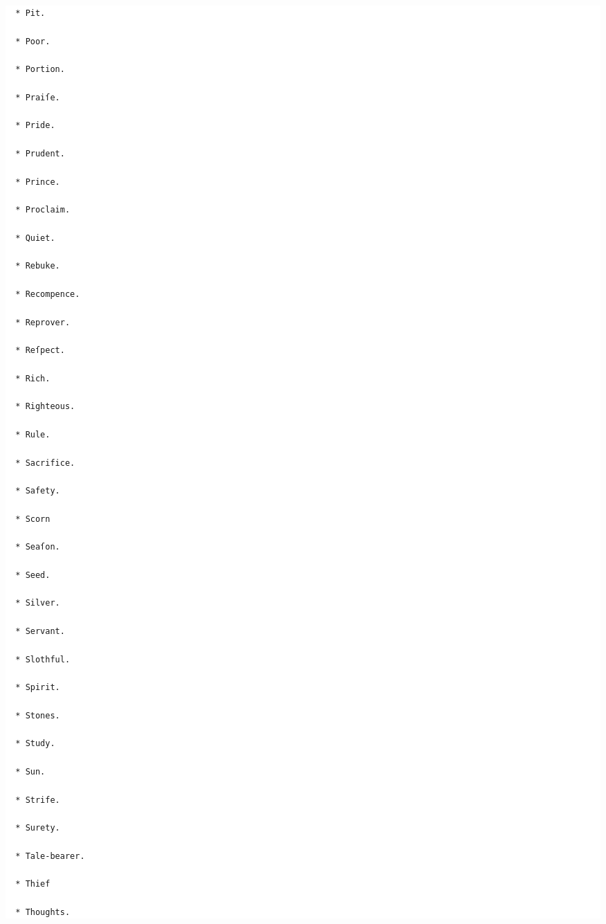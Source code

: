       * Pit.

      * Poor.

      * Portion.

      * Praiſe.

      * Pride.

      * Prudent.

      * Prince.

      * Proclaim.

      * Quiet.

      * Rebuke.

      * Recompence.

      * Reprover.

      * Reſpect.

      * Rich.

      * Righteous.

      * Rule.

      * Sacrifice.

      * Safety.

      * Scorn

      * Seaſon.

      * Seed.

      * Silver.

      * Servant.

      * Slothful.

      * Spirit.

      * Stones.

      * Study.

      * Sun.

      * Strife.

      * Surety.

      * Tale-bearer.

      * Thief

      * Thoughts.
